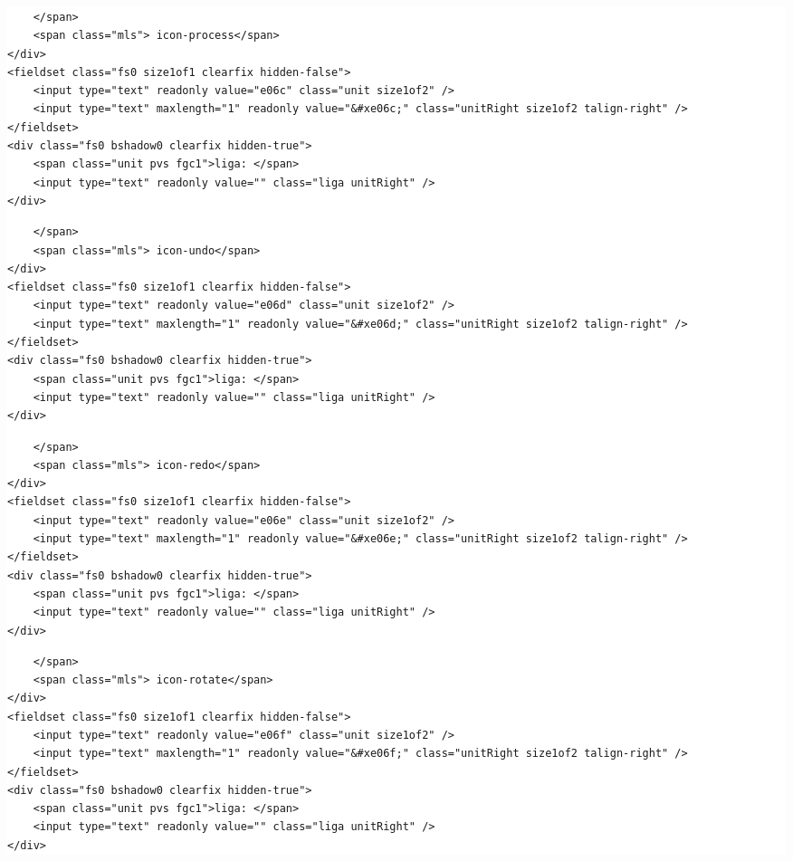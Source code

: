 		</span>
		<span class="mls"> icon-process</span>
	</div>
	<fieldset class="fs0 size1of1 clearfix hidden-false">
		<input type="text" readonly value="e06c" class="unit size1of2" />
		<input type="text" maxlength="1" readonly value="&#xe06c;" class="unitRight size1of2 talign-right" />
	</fieldset>
	<div class="fs0 bshadow0 clearfix hidden-true">
		<span class="unit pvs fgc1">liga: </span>
		<input type="text" readonly value="" class="liga unitRight" />
	</div>
</div>
<div class="glyph fs1">
	<div class="clearfix bshadow0 pbs">
		<span class="icon-undo">
				
		</span>
		<span class="mls"> icon-undo</span>
	</div>
	<fieldset class="fs0 size1of1 clearfix hidden-false">
		<input type="text" readonly value="e06d" class="unit size1of2" />
		<input type="text" maxlength="1" readonly value="&#xe06d;" class="unitRight size1of2 talign-right" />
	</fieldset>
	<div class="fs0 bshadow0 clearfix hidden-true">
		<span class="unit pvs fgc1">liga: </span>
		<input type="text" readonly value="" class="liga unitRight" />
	</div>
</div>
<div class="glyph fs1">
	<div class="clearfix bshadow0 pbs">
		<span class="icon-redo">
				
		</span>
		<span class="mls"> icon-redo</span>
	</div>
	<fieldset class="fs0 size1of1 clearfix hidden-false">
		<input type="text" readonly value="e06e" class="unit size1of2" />
		<input type="text" maxlength="1" readonly value="&#xe06e;" class="unitRight size1of2 talign-right" />
	</fieldset>
	<div class="fs0 bshadow0 clearfix hidden-true">
		<span class="unit pvs fgc1">liga: </span>
		<input type="text" readonly value="" class="liga unitRight" />
	</div>
</div>
<div class="glyph fs1">
	<div class="clearfix bshadow0 pbs">
		<span class="icon-rotate">
				
		</span>
		<span class="mls"> icon-rotate</span>
	</div>
	<fieldset class="fs0 size1of1 clearfix hidden-false">
		<input type="text" readonly value="e06f" class="unit size1of2" />
		<input type="text" maxlength="1" readonly value="&#xe06f;" class="unitRight size1of2 talign-right" />
	</fieldset>
	<div class="fs0 bshadow0 clearfix hidden-true">
		<span class="unit pvs fgc1">liga: </span>
		<input type="text" readonly value="" class="liga unitRight" />
	</div>
</div>
<div class="glyph fs1">